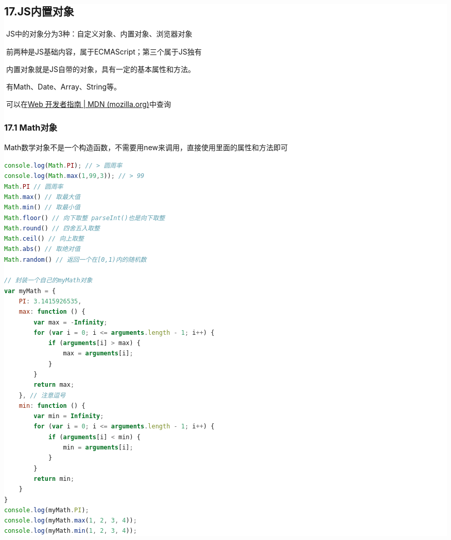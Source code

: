 

## 17.JS内置对象

​	JS中的对象分为3种：自定义对象、内置对象、浏览器对象

​	前两种是JS基础内容，属于ECMAScript；第三个属于JS独有

​	内置对象就是JS自带的对象，具有一定的基本属性和方法。

​	有Math、Date、Array、String等。

​	可以在[Web 开发者指南 | MDN (mozilla.org)](https://developer.mozilla.org/zh-CN/docs/Web/Guide#javascript)中查询

### 17.1 Math对象

​	Math数学对象不是一个构造函数，不需要用new来调用，直接使用里面的属性和方法即可

```javascript
console.log(Math.PI); // > 圆周率
console.log(Math.max(1,99,3)); // > 99
Math.PI // 圆周率
Math.max() // 取最大值
Math.min() // 取最小值
Math.floor() // 向下取整 parseInt()也是向下取整 
Math.round() // 四舍五入取整
Math.ceil() // 向上取整
Math.abs() // 取绝对值
Math.random() // 返回一个在[0,1)内的随机数

// 封装一个自己的myMath对象
var myMath = {
    PI: 3.1415926535,
    max: function () {
        var max = -Infinity;
        for (var i = 0; i <= arguments.length - 1; i++) {
            if (arguments[i] > max) {
                max = arguments[i];
            }
        }
        return max;
    }, // 注意逗号
    min: function () {
        var min = Infinity;
        for (var i = 0; i <= arguments.length - 1; i++) {
            if (arguments[i] < min) {
                min = arguments[i];
            }
        }
        return min;
    }
}
console.log(myMath.PI);
console.log(myMath.max(1, 2, 3, 4));
console.log(myMath.min(1, 2, 3, 4));
```
